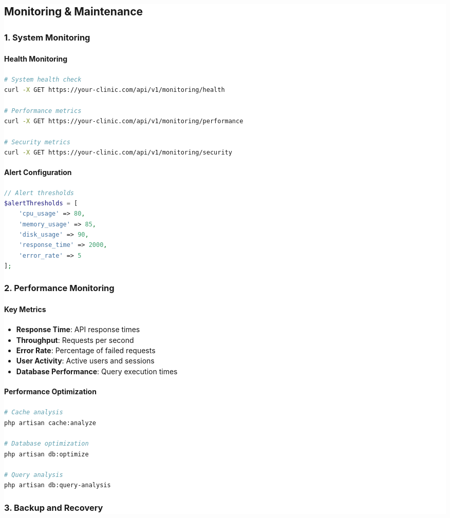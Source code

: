 
## Monitoring & Maintenance

### 1. System Monitoring

#### Health Monitoring
```bash
# System health check
curl -X GET https://your-clinic.com/api/v1/monitoring/health

# Performance metrics
curl -X GET https://your-clinic.com/api/v1/monitoring/performance

# Security metrics
curl -X GET https://your-clinic.com/api/v1/monitoring/security
```

#### Alert Configuration
```php
// Alert thresholds
$alertThresholds = [
    'cpu_usage' => 80,
    'memory_usage' => 85,
    'disk_usage' => 90,
    'response_time' => 2000,
    'error_rate' => 5
];
```

### 2. Performance Monitoring

#### Key Metrics
- **Response Time**: API response times
- **Throughput**: Requests per second
- **Error Rate**: Percentage of failed requests
- **User Activity**: Active users and sessions
- **Database Performance**: Query execution times

#### Performance Optimization
```bash
# Cache analysis
php artisan cache:analyze

# Database optimization
php artisan db:optimize

# Query analysis
php artisan db:query-analysis
```

### 3. Backup and Recovery
